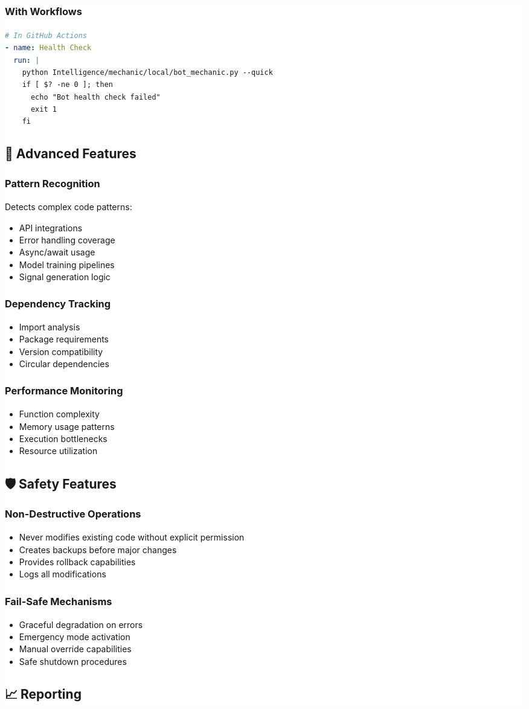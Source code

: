 ### **With Workflows**
```yaml
# In GitHub Actions
- name: Health Check
  run: |
    python Intelligence/mechanic/local/bot_mechanic.py --quick
    if [ $? -ne 0 ]; then
      echo "Bot health check failed"
      exit 1
    fi
```

## 🔬 Advanced Features

### **Pattern Recognition**
Detects complex code patterns:
- API integrations
- Error handling coverage
- Async/await usage
- Model training pipelines
- Signal generation logic

### **Dependency Tracking**
- Import analysis
- Package requirements
- Version compatibility
- Circular dependencies

### **Performance Monitoring**
- Function complexity
- Memory usage patterns
- Execution bottlenecks
- Resource utilization

## 🛡️ Safety Features

### **Non-Destructive Operations**
- Never modifies existing code without explicit permission
- Creates backups before major changes
- Provides rollback capabilities
- Logs all modifications

### **Fail-Safe Mechanisms**
- Graceful degradation on errors
- Emergency mode activation
- Manual override capabilities
- Safe shutdown procedures

## 📈 Reporting

